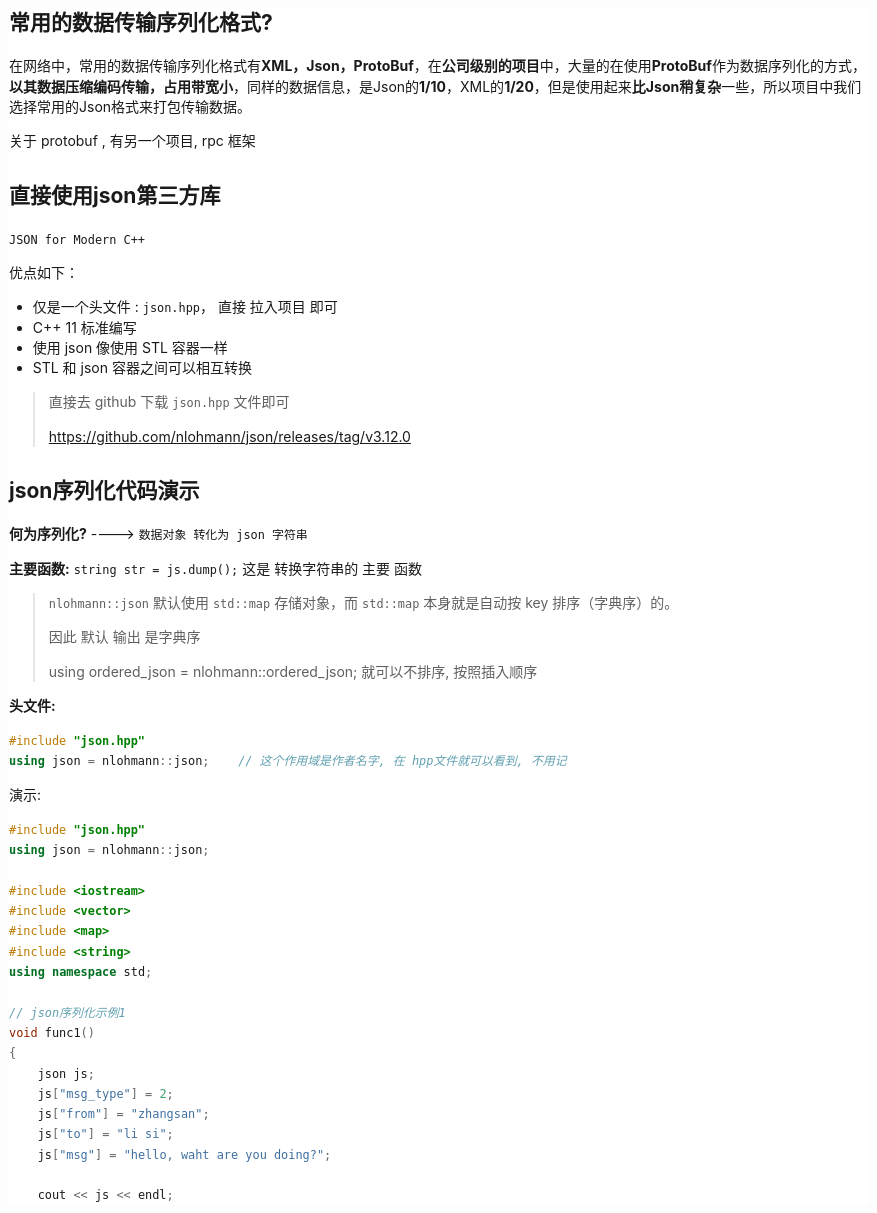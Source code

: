 ## 常用的数据传输序列化格式?

在网络中，常用的数据传输序列化格式有**XML，Json，ProtoBuf**，在**公司级别的项目**中，大量的在使用**ProtoBuf**作为数据序列化的方式，**以其数据压缩编码传输，占用带宽小**，同样的数据信息，是Json的**1/10**，XML的**1/20**，但是使用起来**比Json稍复杂**一些，所以项目中我们选择常用的Json格式来打包传输数据。

关于 protobuf , 有另一个项目, rpc 框架



## 直接使用json第三方库

`JSON for Modern C++`

优点如下： 

- 仅是一个头文件 : `json.hpp`， 直接 拉入项目 即可
- C++ 11 标准编写
- 使用 json 像使用 STL 容器一样
- STL 和 json 容器之间可以相互转换

> 直接去 github 下载 `json.hpp` 文件即可
>
> https://github.com/nlohmann/json/releases/tag/v3.12.0



## json序列化代码演示

**何为序列化?** ----> `数据对象 转化为 json 字符串`

**主要函数:** `string str = js.dump();`    这是 转换字符串的 主要 函数

> `nlohmann::json` 默认使用 `std::map` 存储对象，而 `std::map` 本身就是自动按 key 排序（字典序）的。
>
> 因此 默认 输出 是字典序
>
>
> using ordered_json = nlohmann::ordered_json;   就可以不排序, 按照插入顺序 

**头文件:**

```c++
#include "json.hpp"
using json = nlohmann::json;    // 这个作用域是作者名字, 在 hpp文件就可以看到, 不用记
```

演示:

```c++
#include "json.hpp"
using json = nlohmann::json;

#include <iostream>
#include <vector>
#include <map>
#include <string>
using namespace std;

// json序列化示例1
void func1()
{
    json js;
    js["msg_type"] = 2;
    js["from"] = "zhangsan";
    js["to"] = "li si";
    js["msg"] = "hello, waht are you doing?";

    cout << js << endl;

```